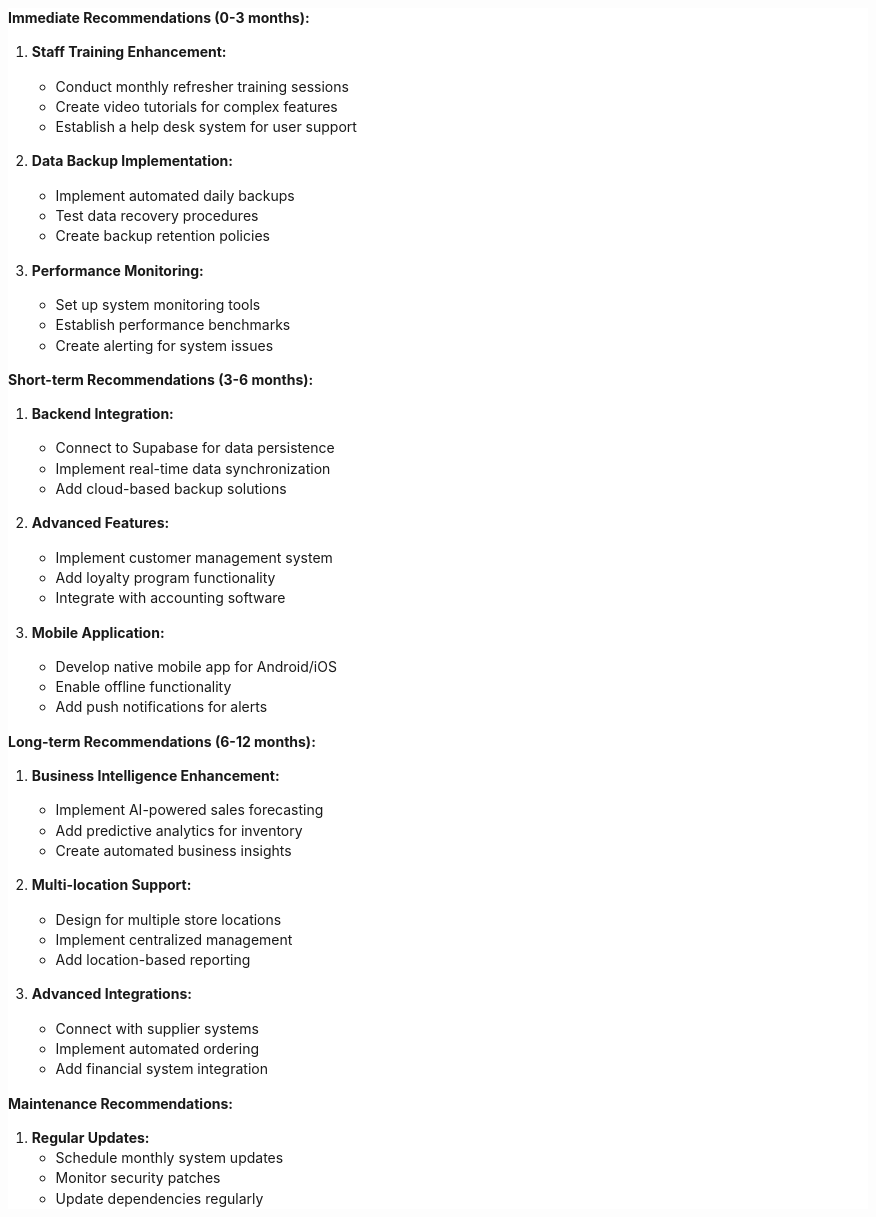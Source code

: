 **Immediate Recommendations (0-3 months):**

1. **Staff Training Enhancement:**
   - Conduct monthly refresher training sessions
   - Create video tutorials for complex features
   - Establish a help desk system for user support

2. **Data Backup Implementation:**
   - Implement automated daily backups
   - Test data recovery procedures
   - Create backup retention policies

3. **Performance Monitoring:**
   - Set up system monitoring tools
   - Establish performance benchmarks
   - Create alerting for system issues

**Short-term Recommendations (3-6 months):**

1. **Backend Integration:**
   - Connect to Supabase for data persistence
   - Implement real-time data synchronization
   - Add cloud-based backup solutions

2. **Advanced Features:**
   - Implement customer management system
   - Add loyalty program functionality
   - Integrate with accounting software

3. **Mobile Application:**
   - Develop native mobile app for Android/iOS
   - Enable offline functionality
   - Add push notifications for alerts

**Long-term Recommendations (6-12 months):**

1. **Business Intelligence Enhancement:**
   - Implement AI-powered sales forecasting
   - Add predictive analytics for inventory
   - Create automated business insights

2. **Multi-location Support:**
   - Design for multiple store locations
   - Implement centralized management
   - Add location-based reporting

3. **Advanced Integrations:**
   - Connect with supplier systems
   - Implement automated ordering
   - Add financial system integration

**Maintenance Recommendations:**

1. **Regular Updates:**
   - Schedule monthly system updates
   - Monitor security patches
   - Update dependencies regularly
